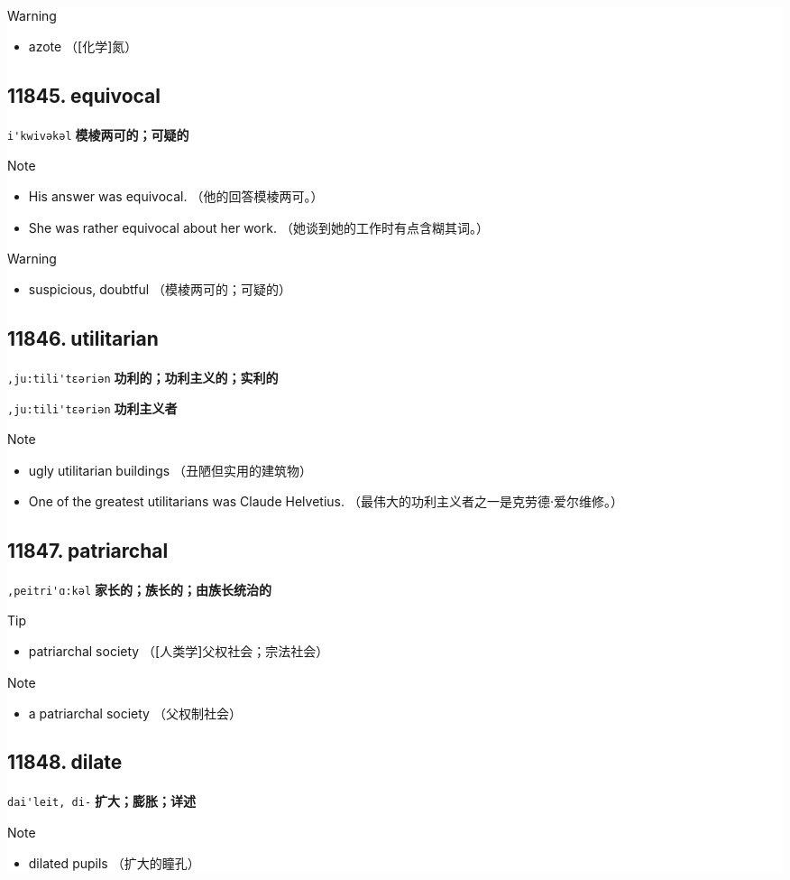 > [!WARNING]
>
> - azote （[化学]氮）
>

## 11845. equivocal

`i'kwivəkəl`  **模棱两可的；可疑的**

> [!NOTE]
>
> - His answer was equivocal. （他的回答模棱两可。）
>
> - She was rather equivocal about her work. （她谈到她的工作时有点含糊其词。）
>

> [!WARNING]
>
> - suspicious, doubtful （模棱两可的；可疑的）
>

## 11846. utilitarian

`,ju:tili'tεəriən`  **功利的；功利主义的；实利的**

`,ju:tili'tεəriən`  **功利主义者**

> [!NOTE]
>
> - ugly utilitarian buildings （丑陋但实用的建筑物）
>
> - One of the greatest utilitarians was Claude Helvetius. （最伟大的功利主义者之一是克劳德·爱尔维修。）
>

## 11847. patriarchal

`,peitri'ɑ:kəl`  **家长的；族长的；由族长统治的**

> [!TIP]
>
> - patriarchal society （[人类学]父权社会；宗法社会）
>

> [!NOTE]
>
> - a patriarchal society （父权制社会）
>

## 11848. dilate

`dai'leit, di-`  **扩大；膨胀；详述**

> [!NOTE]
>
> - dilated pupils （扩大的瞳孔）
>
